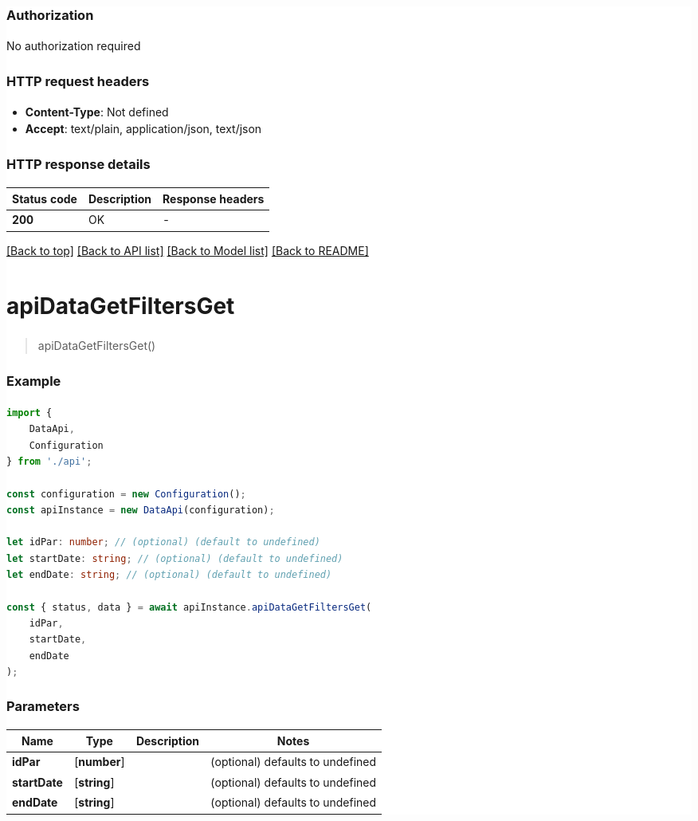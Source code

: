 ### Authorization

No authorization required

### HTTP request headers

 - **Content-Type**: Not defined
 - **Accept**: text/plain, application/json, text/json


### HTTP response details
| Status code | Description | Response headers |
|-------------|-------------|------------------|
|**200** | OK |  -  |

[[Back to top]](#) [[Back to API list]](../README.md#documentation-for-api-endpoints) [[Back to Model list]](../README.md#documentation-for-models) [[Back to README]](../README.md)

# **apiDataGetFiltersGet**
> apiDataGetFiltersGet()


### Example

```typescript
import {
    DataApi,
    Configuration
} from './api';

const configuration = new Configuration();
const apiInstance = new DataApi(configuration);

let idPar: number; // (optional) (default to undefined)
let startDate: string; // (optional) (default to undefined)
let endDate: string; // (optional) (default to undefined)

const { status, data } = await apiInstance.apiDataGetFiltersGet(
    idPar,
    startDate,
    endDate
);
```

### Parameters

|Name | Type | Description  | Notes|
|------------- | ------------- | ------------- | -------------|
| **idPar** | [**number**] |  | (optional) defaults to undefined|
| **startDate** | [**string**] |  | (optional) defaults to undefined|
| **endDate** | [**string**] |  | (optional) defaults to undefined|
